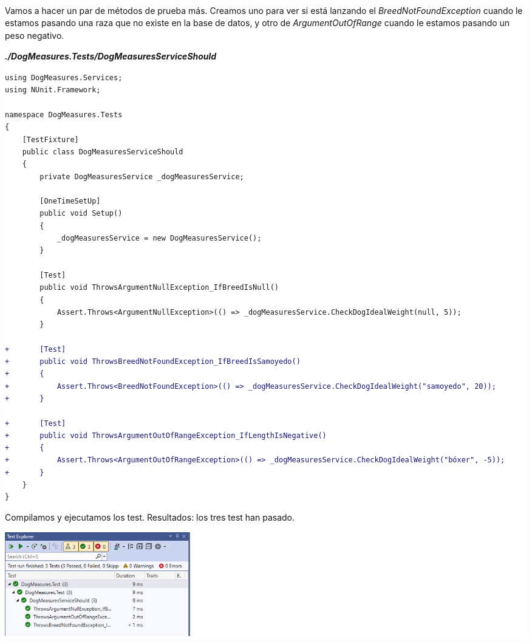 Vamos a hacer un par de métodos de prueba más. Creamos uno para ver si está lanzando el _BreedNotFoundException_ cuando le estamos pasando una raza que no existe en la base de datos, y otro de _ArgumentOutOfRange_ cuando le estamos pasando un peso negativo.

***./DogMeasures.Tests/DogMeasuresServiceShould***

```diff
using DogMeasures.Services;
using NUnit.Framework;

namespace DogMeasures.Tests
{
    [TestFixture]
    public class DogMeasuresServiceShould
    {
        private DogMeasuresService _dogMeasuresService;

        [OneTimeSetUp]
        public void Setup()
        {
            _dogMeasuresService = new DogMeasuresService();
        }

        [Test]
        public void ThrowsArgumentNullException_IfBreedIsNull()
        {
            Assert.Throws<ArgumentNullException>(() => _dogMeasuresService.CheckDogIdealWeight(null, 5));
        }  

+       [Test]
+       public void ThrowsBreedNotFoundException_IfBreedIsSamoyedo()
+       {
+           Assert.Throws<BreedNotFoundException>(() => _dogMeasuresService.CheckDogIdealWeight("samoyedo", 20));
+       }      

+       [Test]
+       public void ThrowsArgumentOutOfRangeException_IfLengthIsNegative()
+       {
+           Assert.Throws<ArgumentOutOfRangeException>(() => _dogMeasuresService.CheckDogIdealWeight("bóxer", -5));
+       }
    }
}
```

Compilamos y ejecutamos los test. Resultados: los tres test han pasado.

<img src="./content/test-three-passed.png" style="zoom:67%" alt="Los tres primeros tests han pasado correctamente">

